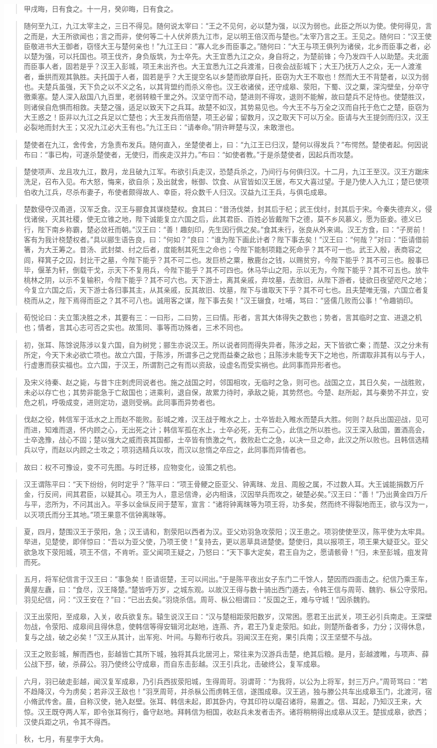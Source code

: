 > 甲戌晦，日有食之。十一月，癸卯晦，日有食之。

> 随何至九江，九江太宰主之，三日不得见。随何说太宰曰：“王之不见何，必以楚为强，以汉为弱也。此臣之所以为使。使何得见，言之而是，大王所欲闻也；言之而非，使何等二十人伏斧质九江市，足以明王倍汉而与楚也。”太宰乃言之王。王见之。随何曰：“汉王使臣敬进书大王御者，窃怪大王与楚何亲也！”九江王曰：“寡人北乡而臣事之。”随何曰：“大王与项王俱列为诸侯，北乡而臣事之者，必以楚为强，可以托国也。项王伐齐，身负版筑，为士卒先。大王宜悉九江之众，身自将之，为楚前锋；今乃发四千人以助楚。夫北面而臣事人者，固若是乎？汉王入彭城，项王未出齐也。大王宜悉九江之兵渡淮，日夜会战彭城下；大王乃抚万人之众，无一人渡淮者，垂拱而观其孰胜。夫托国于人者，固若是乎？大王提空名以乡楚而欲厚自托，臣窃为大王不取也！然而大王不背楚者，以汉为弱也。夫楚兵虽强，天下负之以不义之名，以其背盟约而杀义帝也。汉王收诸侯，还守成皋、荥阳，下蜀、汉之粟，深沟壁垒，分卒守徼乘塞。楚人深入敌国八九百里，老弱转粮千里之外。汉坚守而不动，楚进则不得攻，退则不能解，故曰楚兵不足恃也。使楚胜汉，则诸侯自危惧而相救。夫楚之强，适足以致天下之兵耳。故楚不如汉，其势易见也。今大王不与万全之汉而自托于危亡之楚，臣窃为大王惑之！臣非以九江之兵足以亡楚也；大王发兵而倍楚，项王必留；留数月，汉之取天下可以万全。臣请与大王提剑而归汉，汉王必裂地而封大王；又况九江必大王有也。”九江王曰：“请奉命。”阴许畔楚与汉，未敢泄也。

> 楚使者在九江，舍传舍，方急责布发兵。随何直入，坐楚使者上，曰：“九江王已归汉，楚何以得发兵？”布愕然。楚使者起。何因说布曰：“事已构，可遂杀楚使者，无使归，而疾走汉并力。”布曰：“如使者教。”于是杀楚使者，因起兵而攻楚。

> 楚使项声、龙且攻九江，数月，龙且破九江军。布欲引兵走汉，恐楚兵杀之，乃间行与何俱归汉。十二月，九江王至汉。汉王方踞床洗足，召布入见。布大怒，悔来，欲自杀；及出就舍，帐御、饮食、从官皆如汉王居，布又大喜过望。于是乃使人入九江；楚已使项伯收九江兵，尽杀布妻子，布使者颇得故人、幸臣，将众数千人归汉。汉益九江王兵，与俱屯成皋。

> 楚数侵夺汉甬道，汉军乏食。汉王与郦食其谋桡楚权。食其曰：“昔汤伐桀，封其后于杞；武王伐纣，封其后于宋。今秦失德弃义，侵伐诸侯，灭其社稷，使无立锥之地，陛下诚能复立六国之后，此其君臣、百姓必皆戴陛下之德，莫不乡风慕义，愿为臣妾。德义已行，陛下南乡称霸，楚必敛衽而朝。”汉王曰：“善！趣刻印，先生因行佩之矣。”食其未行，张良从外来谒。汉王方食，曰：“子房前！客有为我计桡楚权者。”具以郦生语告良，曰：“何如？”良曰：“谁为陛下画此计者？陛下事去矣！”汉王曰：“何哉？”对曰：“臣请借前箸，为大王筹之。昔汤、武封桀、纣之后者，度能制其死生之命也；今陛下能制项籍之死命乎？其不可一也。武王入殷，表商容之闾，释箕子之囚，封比干之墓，今陛下能乎？其不可二也。发巨桥之粟，散鹿台之钱，以赐贫穷，今陛下能乎？其不可三也。殷事已毕，偃革为轩，倒载干戈，示天下不复用兵，今陛下能乎？其不可四也。休马华山之阳，示以无为，今陛下能乎？其不可五也。放牛桃林之阴，以示不复输积，今陛下能乎？其不可六也。天下游士，离其亲戚，弃坟墓，去故旧，从陛下游者，徒欲日夜望咫尺之地；今复立六国之后，天下游士各归事其主，从其亲戚，反其故旧、坟墓，陛下与谁取天下乎？其不可七也。且夫楚唯无强，六国立者复桡而从之，陛下焉得而臣之？其不可八也。诚用客之谋，陛下事去矣！”汉王辍食，吐哺，骂曰：“竖儒几败而公事！”令趣销印。

> 荀悦论曰：夫立策决胜之术，其要有三：一曰形，二曰势，三曰情。形者，言其大体得失之数也；势者，言其临时之宜、进退之机也；情者，言其心志可否之实也。故策同、事等而功殊者，三术不同也。

> 初，张耳、陈馀说陈涉以复六国，自为树党；郦生亦说汉王。所以说者同而得失异者，陈涉之起，天下皆欲亡秦；而楚、汉之分未有所定，今天下未必欲亡项也。故立六国，于陈涉，所谓多己之党而益秦之敌也；且陈涉未能专天下之地也，所谓取非其有以与于人，行虚惠而获实福也。立六国，于汉王，所谓割己之有而以资敌，设虚名而受实祸也。此同事而异形者也。

> 及宋义待秦、赵之毙，与昔卞庄刺虎同说者也。施之战国之时，邻国相攻，无临时之急，则可也。战国之立，其日久矣，一战胜败，未必以存亡也；其势非能急于亡敌国也；进乘利，退自保，故累力待时，承敌之毙，其势然也。今楚、赵所起，其与秦势不并立，安危之机，呼吸成变，进则定功，退则受祸。此同事而异势者也。

> 伐赵之役，韩信军于泜水之上而赵不能败。彭城之难，汉王战于睢水之上，士卒皆赴入睢水而楚兵大胜。何则？赵兵出国迎战，见可而进，知难而退，怀内顾之心，无出死之计；韩信军孤在水上，士卒必死，无有二心，此信之所以胜也。汉王深入敌国，置酒高会，士卒逸豫，战心不固；楚以强大之威而丧其国都，士卒皆有愤激之气，救败赴亡之急，以决一旦之命，此汉之所以败也。且韩信选精兵以守，而赵以内顾之士攻之；项羽选精兵以攻，而汉以怠惰之卒应之，此同事而异情者也。

> 故曰：权不可豫设，变不可先图。与时迁移，应物变化，设策之机也。

> 汉王谓陈平曰：“天下纷纷，何时定乎？”陈平曰：“项王骨鲠之臣亚父、钟离昩、龙且、周殷之属，不过数人耳。大王诚能捐数万斤金，行反间，间其君臣，以疑其心。项王为人，意忌信谗，必内相诛，汉因举兵而攻之，破楚必矣。”汉王曰：“善！”乃出黄金四万斤与平，恣所为，不问其出入。平多以金纵反间于楚军，宣言：“诸将钟离昩等为项王将，功多矣，然而终不得裂地而王，欲与汉为一，以灭项氏而分王其地。”项王果意不信钟离昩等。

> 夏，四月，楚围汉王于荥阳，急；汉王请和，割荥阳以西者为汉。亚父劝羽急攻荥阳；汉王患之。项羽使使至汉，陈平使为太牢具。举进，见楚使，即佯惊曰：“吾以为亚父使，乃项王使！”复持去，更以恶草具进楚使。楚使归，具以报项王，项王果大疑亚父。亚父欲急攻下荥阳城，项王不信，不肯听。亚父闻项王疑之，乃怒曰：“天下事大定矣，君王自为之，愿请骸骨！”归，未至彭城，疽发背而死。

> 五月，将军纪信言于汉王曰：“事急矣！臣请诳楚，王可以间出。”于是陈平夜出女子东门二千馀人，楚因而四面击之。纪信乃乘王车，黄屋左纛，曰：“食尽，汉王降楚。”楚皆呼万岁，之城东观。以故汉王得与数十骑出西门遁去，令韩王信与周苛、魏豹、枞公守荥阳。羽见纪信，问：“汉王安在？”曰：“已出去矣。”羽烧杀信。周苛、枞公相谓曰：“反国之王，难与守城！”因杀魏豹。

> 汉王出荥阳，至成皋，入关，收兵欲复东。辕生说汉王曰：“汉与楚相距荥阳数岁，汉常困。愿君王出武关，项王必引兵南走。王深壁勿战，令荥阳、成皋间且得休息，使韩信等得安辑河北赵地，连燕、齐，君王乃复走荥阳。如此，则楚所备者多，力分；汉得休息，复与之战，破之必矣！”汉王从其计，出军宛、叶间。与黥布行收兵。羽闻汉王在宛，果引兵南；汉王坚壁不与战。

> 汉王之败彭城，解而西也，彭越皆亡其所下城，独将其兵北居河上，常往来为汉游兵击楚，绝其后粮。是月，彭越渡睢，与项声、薛公战下邳，破，杀薛公。羽乃使终公守成皋，而自东击彭越。汉王引兵北，击破终公，复军成皋。

> 六月，羽已破走彭越，闻汉复军成皋，乃引兵西拔荥阳城，生得周苛。羽谓苛：“为我将，以公为上将军，封三万户。”周苛骂曰：“若不趋降汉，今为虏矣；若非汉王敌也！”羽烹周苛，并杀枞公而虏韩王信，遂围成皋。汉王逃，独与滕公共车出成皋玉门，北渡河，宿小脩武传舍。晨，自称汉使，驰入赵壁。张耳、韩信未起，即其卧内，夺其印符以麾召诸将，易置之。信、耳起，乃知汉王来，大惊。汉王既夺两人军，即令张耳徇行，备守赵地。拜韩信为相国，收赵兵未发者击齐。诸将稍稍得出成皋从汉王。楚拔成皋，欲西；汉使兵距之巩，令其不得西。

> 秋，七月，有星孛于大角。

